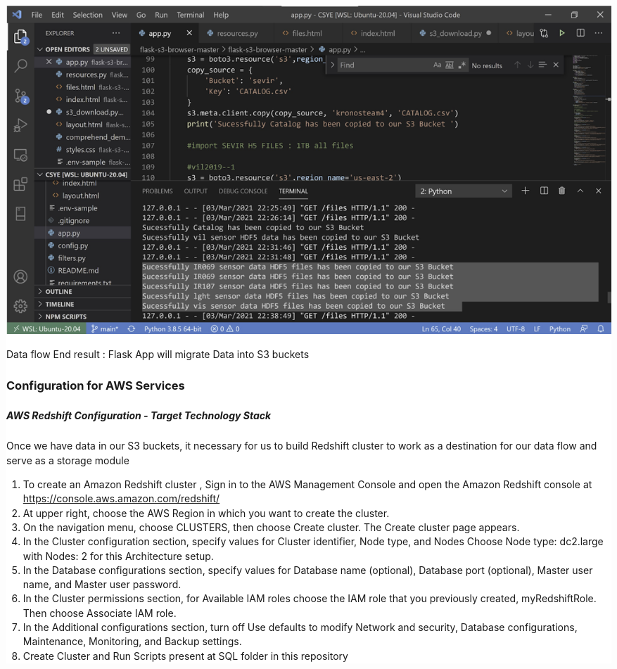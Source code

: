 ![alt text](images/PublicCopyfromFlaskSuccessful.jpg)

Data flow End result : Flask App will migrate Data into S3 buckets 

### Configuration for AWS Services 

##### AWS Redshift Configuration - Target Technology Stack <br /> 

 Once we have data in our S3 buckets, it necessary for us to build Redshift cluster to work as a destination for our data flow and serve as a storage module  

 1.  To create an Amazon Redshift cluster , Sign in to the AWS Management Console and open the Amazon Redshift console at https://console.aws.amazon.com/redshift/
 2.  At upper right, choose the AWS Region in which you want to create the cluster.
 3.  On the navigation menu, choose CLUSTERS, then choose Create cluster. The Create cluster page appears.
 4.  In the Cluster configuration section, specify values for Cluster identifier, Node type, and Nodes
    Choose Node type: dc2.large with Nodes: 2 for this Architecture setup.
 5.  In the Database configurations section, specify values for Database name (optional), Database port          (optional), Master user name, and Master user password.
 6.  In the Cluster permissions section, for Available IAM roles choose the IAM role that you previously created, myRedshiftRole. Then choose Associate IAM role.
 7.  In the Additional configurations section, turn off Use defaults to modify Network and security, Database configurations, Maintenance, Monitoring, and Backup settings.
 8.  Create Cluster and Run Scripts present at SQL folder in this repository 


